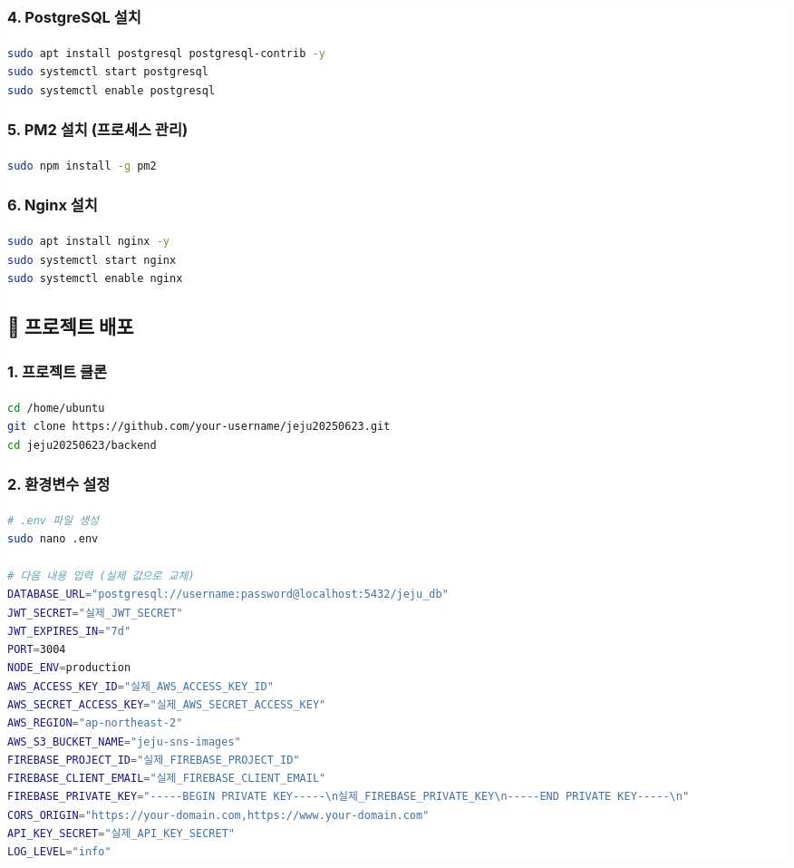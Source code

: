 ### 4. PostgreSQL 설치
```bash
sudo apt install postgresql postgresql-contrib -y
sudo systemctl start postgresql
sudo systemctl enable postgresql
```

### 5. PM2 설치 (프로세스 관리)
```bash
sudo npm install -g pm2
```

### 6. Nginx 설치
```bash
sudo apt install nginx -y
sudo systemctl start nginx
sudo systemctl enable nginx
```

## 📁 프로젝트 배포

### 1. 프로젝트 클론
```bash
cd /home/ubuntu
git clone https://github.com/your-username/jeju20250623.git
cd jeju20250623/backend
```

### 2. 환경변수 설정
```bash
# .env 파일 생성
sudo nano .env

# 다음 내용 입력 (실제 값으로 교체)
DATABASE_URL="postgresql://username:password@localhost:5432/jeju_db"
JWT_SECRET="실제_JWT_SECRET"
JWT_EXPIRES_IN="7d"
PORT=3004
NODE_ENV=production
AWS_ACCESS_KEY_ID="실제_AWS_ACCESS_KEY_ID"
AWS_SECRET_ACCESS_KEY="실제_AWS_SECRET_ACCESS_KEY"
AWS_REGION="ap-northeast-2"
AWS_S3_BUCKET_NAME="jeju-sns-images"
FIREBASE_PROJECT_ID="실제_FIREBASE_PROJECT_ID"
FIREBASE_CLIENT_EMAIL="실제_FIREBASE_CLIENT_EMAIL"
FIREBASE_PRIVATE_KEY="-----BEGIN PRIVATE KEY-----\n실제_FIREBASE_PRIVATE_KEY\n-----END PRIVATE KEY-----\n"
CORS_ORIGIN="https://your-domain.com,https://www.your-domain.com"
API_KEY_SECRET="실제_API_KEY_SECRET"
LOG_LEVEL="info"
```
